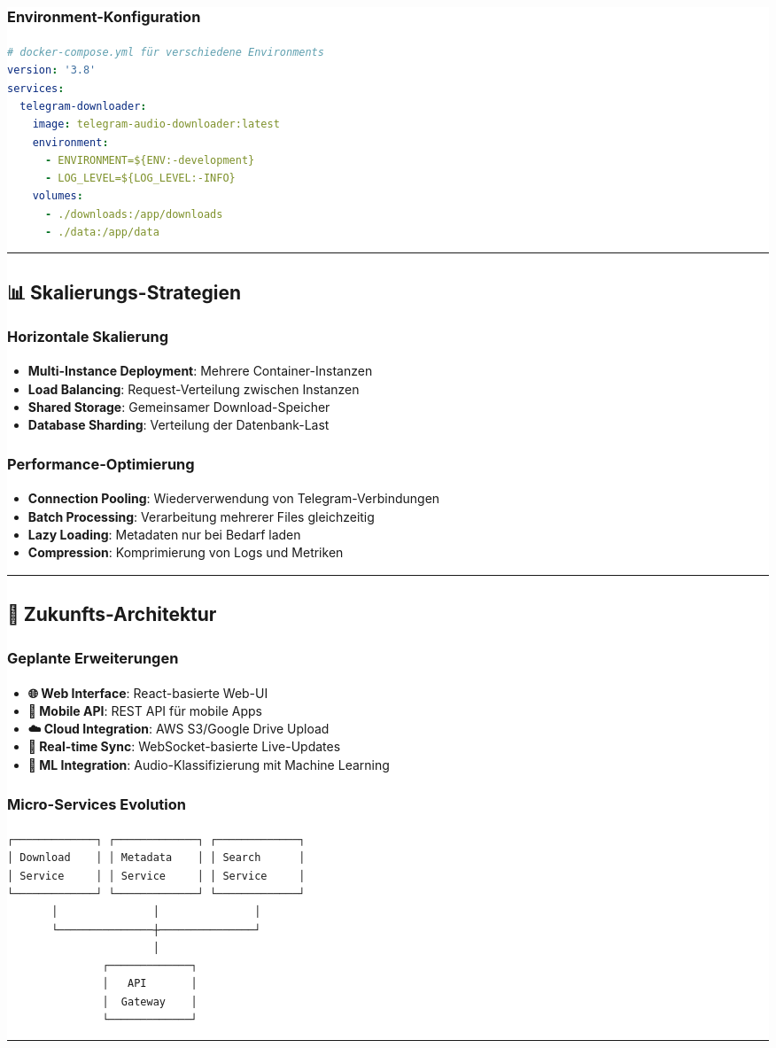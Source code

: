 ### **Environment-Konfiguration**
```yaml
# docker-compose.yml für verschiedene Environments
version: '3.8'
services:
  telegram-downloader:
    image: telegram-audio-downloader:latest
    environment:
      - ENVIRONMENT=${ENV:-development}
      - LOG_LEVEL=${LOG_LEVEL:-INFO}
    volumes:
      - ./downloads:/app/downloads
      - ./data:/app/data
```

---

## 📊 **Skalierungs-Strategien**

### **Horizontale Skalierung**
- **Multi-Instance Deployment**: Mehrere Container-Instanzen
- **Load Balancing**: Request-Verteilung zwischen Instanzen  
- **Shared Storage**: Gemeinsamer Download-Speicher
- **Database Sharding**: Verteilung der Datenbank-Last

### **Performance-Optimierung**
- **Connection Pooling**: Wiederverwendung von Telegram-Verbindungen
- **Batch Processing**: Verarbeitung mehrerer Files gleichzeitig
- **Lazy Loading**: Metadaten nur bei Bedarf laden
- **Compression**: Komprimierung von Logs und Metriken

---

## 🔮 **Zukunfts-Architektur**

### **Geplante Erweiterungen**
- **🌐 Web Interface**: React-basierte Web-UI
- **📱 Mobile API**: REST API für mobile Apps
- **☁️ Cloud Integration**: AWS S3/Google Drive Upload
- **🔄 Real-time Sync**: WebSocket-basierte Live-Updates
- **🤖 ML Integration**: Audio-Klassifizierung mit Machine Learning

### **Micro-Services Evolution**
```
┌─────────────┐ ┌─────────────┐ ┌─────────────┐
│ Download    │ │ Metadata    │ │ Search      │
│ Service     │ │ Service     │ │ Service     │
└─────────────┘ └─────────────┘ └─────────────┘
       │               │               │
       └───────────────┼───────────────┘
                       │
               ┌─────────────┐
               │   API       │
               │  Gateway    │
               └─────────────┘
```

---